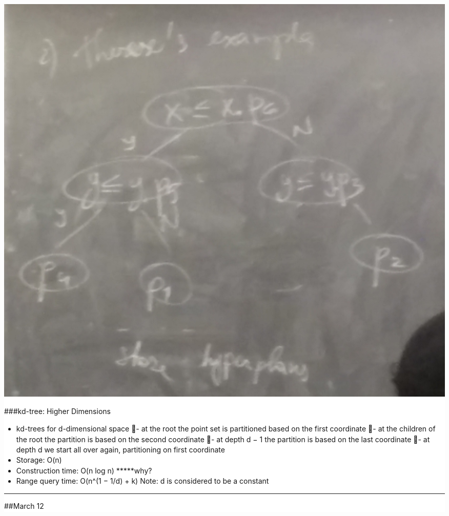 ![Therese](/cs240/March_10_Therese-example.jpg)

###kd-tree: Higher Dimensions
- kd-trees for d-dimensional space
􏰀- at the root the point set is partitioned based on the first coordinate
􏰀- at the children of the root the partition is based on the second coordinate
􏰀- at depth d − 1 the partition is based on the last coordinate
􏰀- at depth d we start all over again, partitioning on first coordinate
- Storage: O(n)
- Construction time: O(n log n) *****why?
- Range query time: O(n^(1 − 1/d) + k) Note: d is considered to be a constant

----
##March 12
